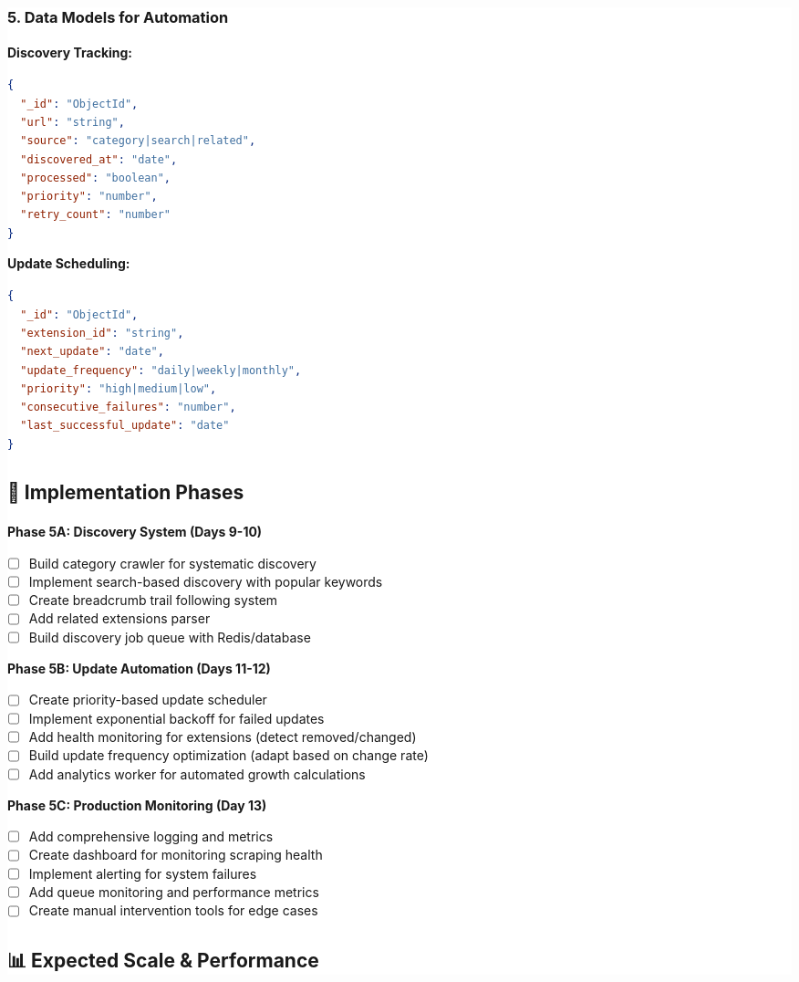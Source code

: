 ### 5. **Data Models for Automation**

**Discovery Tracking:**
```json
{
  "_id": "ObjectId",
  "url": "string",
  "source": "category|search|related",
  "discovered_at": "date",
  "processed": "boolean",
  "priority": "number",
  "retry_count": "number"
}
```

**Update Scheduling:**
```json
{
  "_id": "ObjectId", 
  "extension_id": "string",
  "next_update": "date",
  "update_frequency": "daily|weekly|monthly",
  "priority": "high|medium|low",
  "consecutive_failures": "number",
  "last_successful_update": "date"
}
```

## 🚀 **Implementation Phases**

**Phase 5A: Discovery System (Days 9-10)**
- [ ] Build category crawler for systematic discovery
- [ ] Implement search-based discovery with popular keywords
- [ ] Create breadcrumb trail following system
- [ ] Add related extensions parser
- [ ] Build discovery job queue with Redis/database

**Phase 5B: Update Automation (Days 11-12)**  
- [ ] Create priority-based update scheduler
- [ ] Implement exponential backoff for failed updates
- [ ] Add health monitoring for extensions (detect removed/changed)
- [ ] Build update frequency optimization (adapt based on change rate)
- [ ] Add analytics worker for automated growth calculations

**Phase 5C: Production Monitoring (Day 13)**
- [ ] Add comprehensive logging and metrics
- [ ] Create dashboard for monitoring scraping health
- [ ] Implement alerting for system failures
- [ ] Add queue monitoring and performance metrics
- [ ] Create manual intervention tools for edge cases

## 📊 **Expected Scale & Performance**
